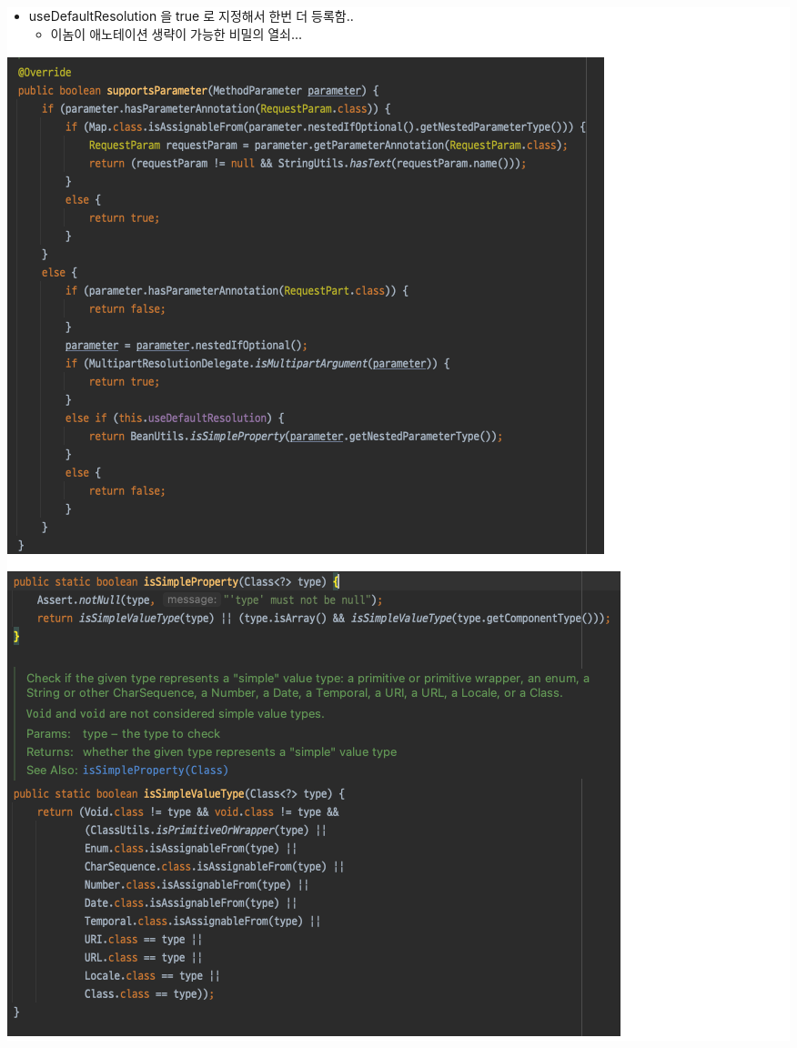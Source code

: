 - useDefaultResolution 을 true 로 지정해서 한번 더 등록함..
    - 이놈이 애노테이션 생략이 가능한 비밀의 열쇠...

![RequestParamArgumentResolver](./images/request_param_argument_resolver.png)

![BeanUtils#SimpleProperty](./images/beanutils_simple_property.png)
